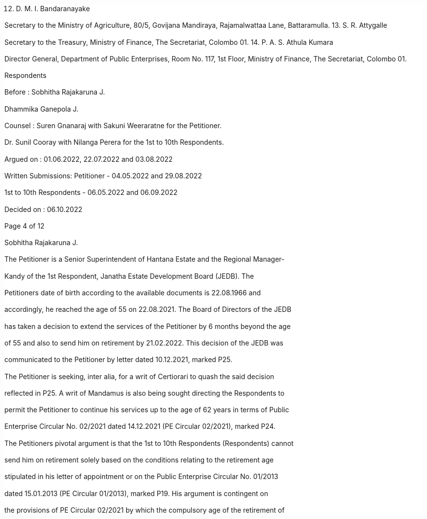 12. D. M. I. Bandaranayake

Secretary to the Ministry of Agriculture, 80/5, Govijana Mandiraya, Rajamalwattaa Lane, Battaramulla. 13. S. R. Attygalle

Secretary to the Treasury, Ministry of Finance, The Secretariat, Colombo 01. 14. P. A. S. Athula Kumara

Director General, Department of Public Enterprises, Room No. 117, 1st Floor, Ministry of Finance, The Secretariat, Colombo 01.

Respondents

Before : Sobhitha Rajakaruna J.

Dhammika Ganepola J.

Counsel : Suren Gnanaraj with Sakuni Weeraratne for the Petitioner.

Dr. Sunil Cooray with Nilanga Perera for the 1st to 10th Respondents.

Argued on : 01.06.2022, 22.07.2022 and 03.08.2022

Written Submissions: Petitioner - 04.05.2022 and 29.08.2022

1st to 10th Respondents - 06.05.2022 and 06.09.2022

Decided on : 06.10.2022

Page 4 of 12

Sobhitha Rajakaruna J.

The Petitioner is a Senior Superintendent of Hantana Estate and the Regional Manager-

Kandy of the 1st Respondent, Janatha Estate Development Board (JEDB). The

Petitioners date of birth according to the available documents is 22.08.1966 and

accordingly, he reached the age of 55 on 22.08.2021. The Board of Directors of the JEDB

has taken a decision to extend the services of the Petitioner by 6 months beyond the age

of 55 and also to send him on retirement by 21.02.2022. This decision of the JEDB was

communicated to the Petitioner by letter dated 10.12.2021, marked P25.

The Petitioner is seeking, inter alia, for a writ of Certiorari to quash the said decision

reflected in P25. A writ of Mandamus is also being sought directing the Respondents to

permit the Petitioner to continue his services up to the age of 62 years in terms of Public

Enterprise Circular No. 02/2021 dated 14.12.2021 (PE Circular 02/2021), marked P24.

The Petitioners pivotal argument is that the 1st to 10th Respondents (Respondents) cannot

send him on retirement solely based on the conditions relating to the retirement age

stipulated in his letter of appointment or on the Public Enterprise Circular No. 01/2013

dated 15.01.2013 (PE Circular 01/2013), marked P19. His argument is contingent on

the provisions of PE Circular 02/2021 by which the compulsory age of the retirement of
